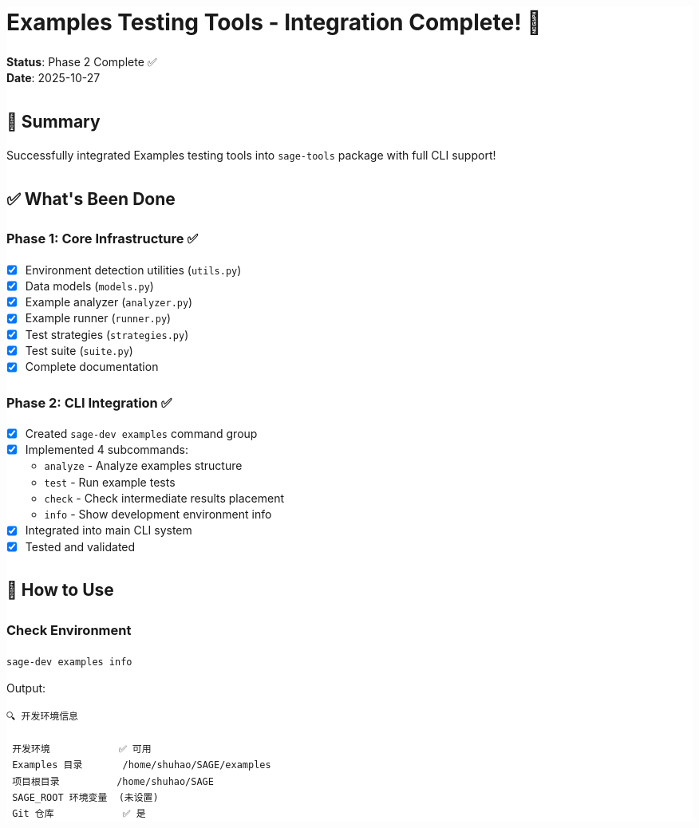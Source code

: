 # Examples Testing Tools - Integration Complete! 🎉

**Status**: Phase 2 Complete ✅\
**Date**: 2025-10-27

## 🎊 Summary

Successfully integrated Examples testing tools into `sage-tools` package with full CLI support!

## ✅ What's Been Done

### Phase 1: Core Infrastructure ✅

- [x] Environment detection utilities (`utils.py`)
- [x] Data models (`models.py`)
- [x] Example analyzer (`analyzer.py`)
- [x] Example runner (`runner.py`)
- [x] Test strategies (`strategies.py`)
- [x] Test suite (`suite.py`)
- [x] Complete documentation

### Phase 2: CLI Integration ✅

- [x] Created `sage-dev examples` command group
- [x] Implemented 4 subcommands:
  - `analyze` - Analyze examples structure
  - `test` - Run example tests
  - `check` - Check intermediate results placement
  - `info` - Show development environment info
- [x] Integrated into main CLI system
- [x] Tested and validated

## 🚀 How to Use

### Check Environment

```bash
sage-dev examples info
```

Output:

```
🔍 开发环境信息

 开发环境            ✅ 可用
 Examples 目录       /home/shuhao/SAGE/examples
 项目根目录          /home/shuhao/SAGE
 SAGE_ROOT 环境变量  (未设置)
 Git 仓库            ✅ 是
```
